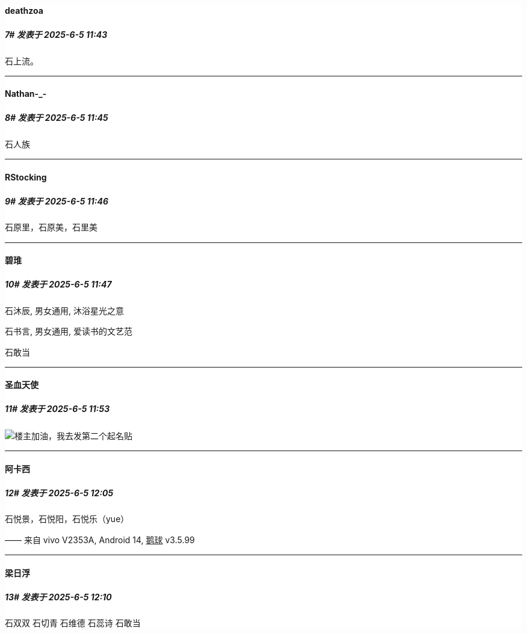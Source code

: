 ####  deathzoa  
##### 7#       发表于 2025-6-5 11:43

石上流。

*****

####  Nathan-_-  
##### 8#       发表于 2025-6-5 11:45

石人族           

*****

####  RStocking  
##### 9#       发表于 2025-6-5 11:46

石原里，石原美，石里美

*****

####  碧琟  
##### 10#       发表于 2025-6-5 11:47

石沐辰, 男女通用, 沐浴星光之意

石书言​, 男女通用, 爱读书的文艺范

石敢当

*****

####  圣血天使  
##### 11#       发表于 2025-6-5 11:53

<img src="https://static.stage1st.com/image/smiley/face2017/037.png" referrerpolicy="no-referrer">楼主加油，我去发第二个起名贴

*****

####  阿卡西  
##### 12#       发表于 2025-6-5 12:05

石悦景，石悦阳，石悦乐（yue）

—— 来自 vivo V2353A, Android 14, [鹅球](https://www.pgyer.com/GcUxKd4w) v3.5.99

*****

####  梁日浮  
##### 13#       发表于 2025-6-5 12:10

石双双
石切青
石维德
石蕊诗
石敢当
